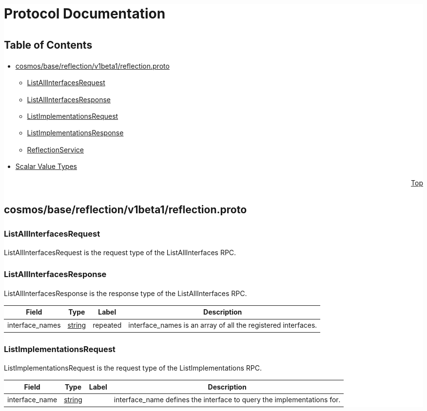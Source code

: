 # Protocol Documentation
<a name="top"></a>

## Table of Contents

- [cosmos/base/reflection/v1beta1/reflection.proto](#cosmos_base_reflection_v1beta1_reflection-proto)
    - [ListAllInterfacesRequest](#cosmos-base-reflection-v1beta1-ListAllInterfacesRequest)
    - [ListAllInterfacesResponse](#cosmos-base-reflection-v1beta1-ListAllInterfacesResponse)
    - [ListImplementationsRequest](#cosmos-base-reflection-v1beta1-ListImplementationsRequest)
    - [ListImplementationsResponse](#cosmos-base-reflection-v1beta1-ListImplementationsResponse)
  
    - [ReflectionService](#cosmos-base-reflection-v1beta1-ReflectionService)
  
- [Scalar Value Types](#scalar-value-types)



<a name="cosmos_base_reflection_v1beta1_reflection-proto"></a>
<p align="right"><a href="#top">Top</a></p>

## cosmos/base/reflection/v1beta1/reflection.proto



<a name="cosmos-base-reflection-v1beta1-ListAllInterfacesRequest"></a>

### ListAllInterfacesRequest
ListAllInterfacesRequest is the request type of the ListAllInterfaces RPC.






<a name="cosmos-base-reflection-v1beta1-ListAllInterfacesResponse"></a>

### ListAllInterfacesResponse
ListAllInterfacesResponse is the response type of the ListAllInterfaces RPC.


| Field | Type | Label | Description |
| ----- | ---- | ----- | ----------- |
| interface_names | [string](#string) | repeated | interface_names is an array of all the registered interfaces. |






<a name="cosmos-base-reflection-v1beta1-ListImplementationsRequest"></a>

### ListImplementationsRequest
ListImplementationsRequest is the request type of the ListImplementations
RPC.


| Field | Type | Label | Description |
| ----- | ---- | ----- | ----------- |
| interface_name | [string](#string) |  | interface_name defines the interface to query the implementations for. |
